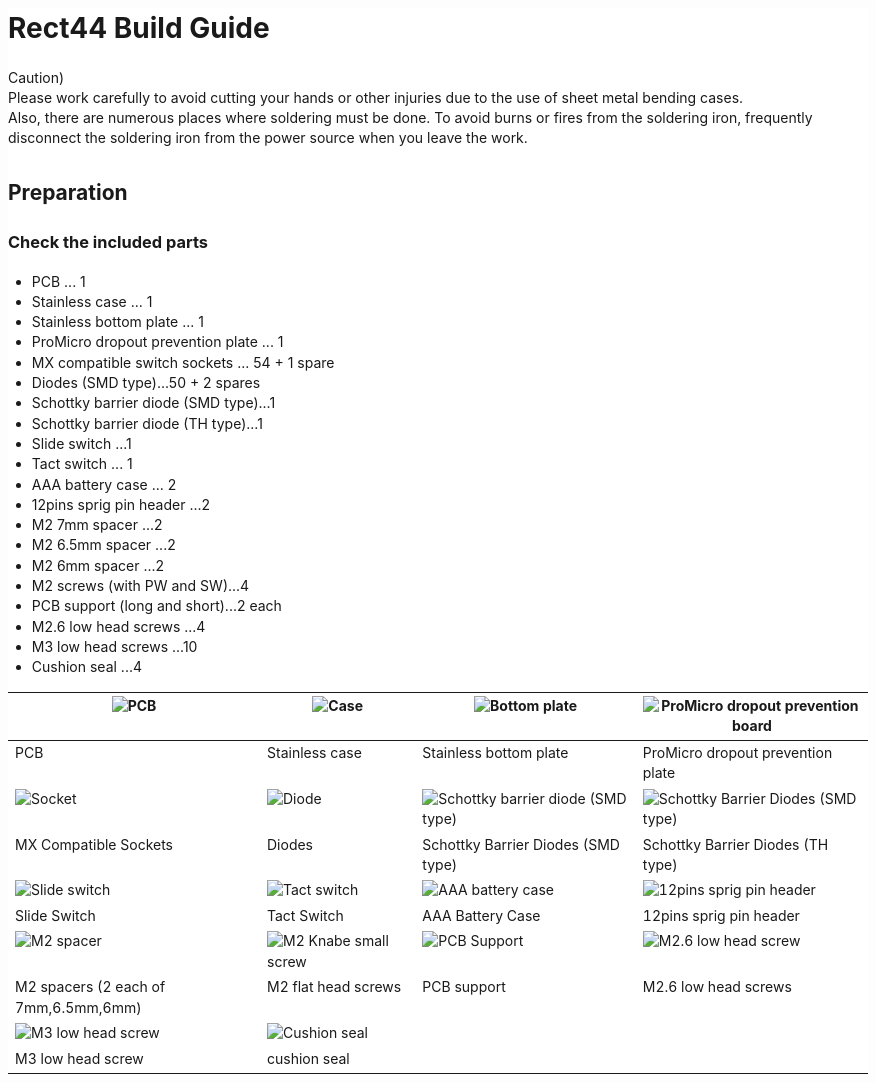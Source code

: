 # Rect44 Build Guide

Caution)  
Please work carefully to avoid cutting your hands or other injuries due to the use of sheet metal bending cases.  
Also, there are numerous places where soldering must be done. To avoid burns or fires from the soldering iron, frequently disconnect the soldering iron from the power source when you leave the work.

## Preparation

### Check the included parts
- PCB ... 1
- Stainless case ... 1
- Stainless bottom plate ... 1
- ProMicro dropout prevention plate ... 1
- MX compatible switch sockets ... 54 + 1 spare
- Diodes (SMD type)...50 + 2 spares
- Schottky barrier diode (SMD type)...1
- Schottky barrier diode (TH type)...1
- Slide switch ...1
- Tact switch ... 1
- AAA battery case ... 2
- 12pins sprig pin header ...2
- M2 7mm spacer ...2
- M2 6.5mm spacer ...2
- M2 6mm spacer ...2
- M2 screws (with PW and SW)...4
- PCB support (long and short)...2 each
- M2.6 low head screws ...4
- M3 low head screws ...10
- Cushion seal ...4

| ![PCB](./img/parts_16.jpg) | ![Case](./img/parts_02.jpg) | ![Bottom plate](./img/parts_17.jpg) | ![ProMicro dropout prevention board](./img/parts_04.jpg) |
| ---- | ---- | ---- | ---- |
| PCB | Stainless case | Stainless bottom plate | ProMicro dropout prevention plate |
| ![Socket](./img/parts_05.jpg) | ![Diode](./img/parts_06.jpg) | ![Schottky barrier diode (SMD type)](./img/parts_19.jpg) | ![Schottky Barrier Diodes (SMD type)](./img/parts_20.jpg) |
| MX Compatible Sockets | Diodes | Schottky Barrier Diodes (SMD type) | Schottky Barrier Diodes (TH type) |
| ![Slide switch](./img/parts_08.jpg) | ![Tact switch](./img/parts_09.jpg) | ![AAA battery case](./img/parts_10.jpg) | ![12pins sprig pin header](./img/parts_11.jpg) |
| Slide Switch | Tact Switch | AAA Battery Case | 12pins sprig pin header |
| ![M2 spacer](./img/parts_21.jpg) | ![M2 Knabe small screw](./img/parts_14.jpg) | ![PCB Support](./img/parts_22.jpg) | ![M2.6 low head screw](./img/parts_23.jpg) |
| M2 spacers (2 each of 7mm,6.5mm,6mm) | M2 flat head screws|PCB support | M2.6 low head screws |
| ![M3 low head screw](./img/parts_13.jpg) | ![Cushion seal](./img/parts_15.jpg) | | |
| M3 low head screw|cushion seal | | |
